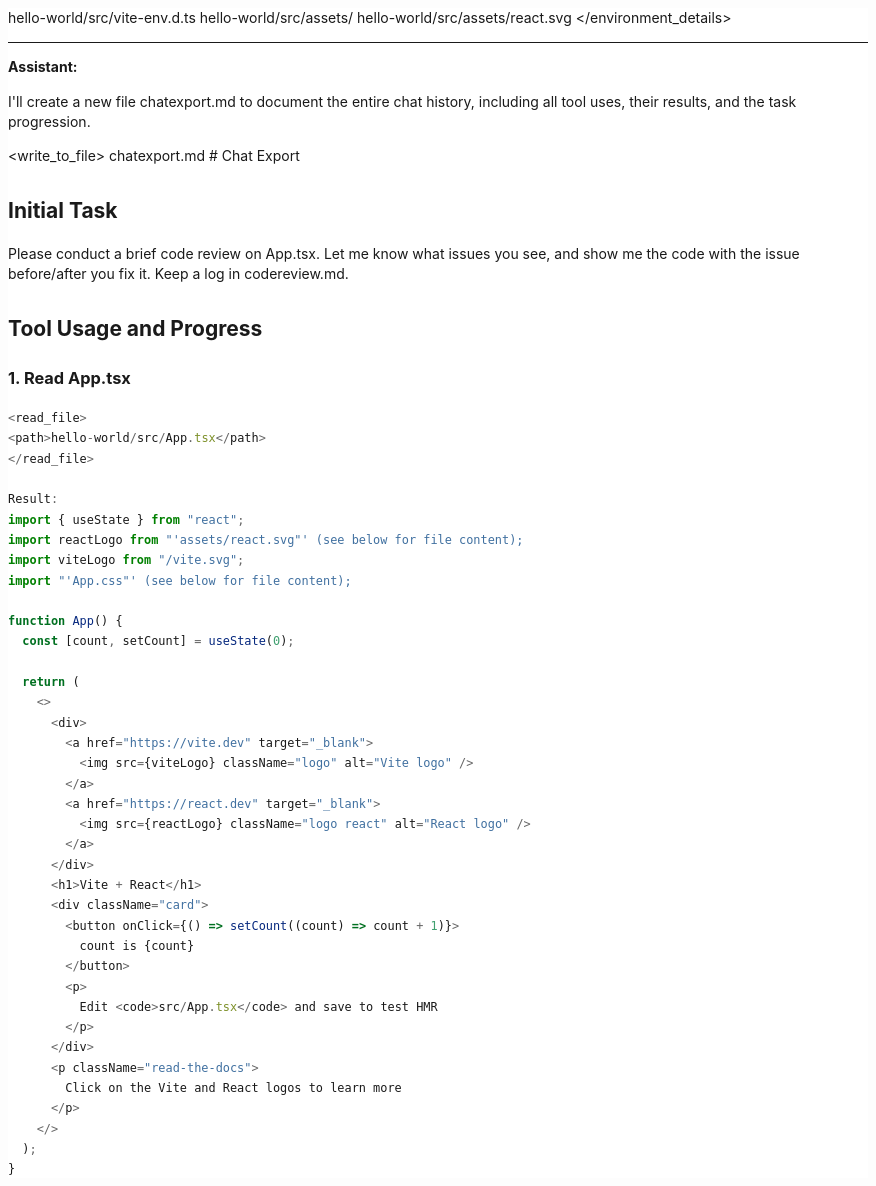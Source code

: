 hello-world/src/vite-env.d.ts
hello-world/src/assets/
hello-world/src/assets/react.svg
</environment_details>

---

**Assistant:**

<thinking>
I'll create a new file chatexport.md to document the entire chat history, including all tool uses, their results, and the task progression.
</thinking>

<write_to_file>
<path>chatexport.md</path>
<content># Chat Export

## Initial Task
Please conduct a brief code review on App.tsx. Let me know what issues you see, and show me the code with the issue before/after you fix it. Keep a log in codereview.md.

## Tool Usage and Progress

### 1. Read App.tsx
```typescript
<read_file>
<path>hello-world/src/App.tsx</path>
</read_file>

Result:
import { useState } from "react";
import reactLogo from "'assets/react.svg"' (see below for file content);
import viteLogo from "/vite.svg";
import "'App.css"' (see below for file content);

function App() {
  const [count, setCount] = useState(0);

  return (
    <>
      <div>
        <a href="https://vite.dev" target="_blank">
          <img src={viteLogo} className="logo" alt="Vite logo" />
        </a>
        <a href="https://react.dev" target="_blank">
          <img src={reactLogo} className="logo react" alt="React logo" />
        </a>
      </div>
      <h1>Vite + React</h1>
      <div className="card">
        <button onClick={() => setCount((count) => count + 1)}>
          count is {count}
        </button>
        <p>
          Edit <code>src/App.tsx</code> and save to test HMR
        </p>
      </div>
      <p className="read-the-docs">
        Click on the Vite and React logos to learn more
      </p>
    </>
  );
}
```